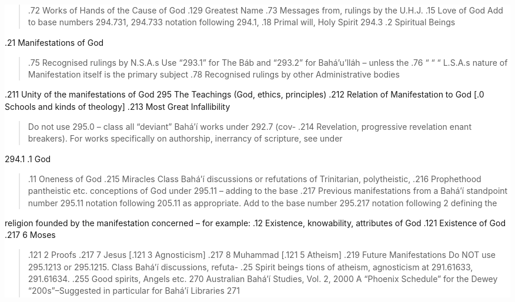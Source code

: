 > .72 Works of Hands of the Cause of God                                                                     .129 Greatest Name
> .73 Messages from, rulings by the U.H.J.                                                      .15 Love of God
> Add to base numbers 294.731, 294.733 notation following 294.1,                                .18 Primal will, Holy Spirit
294.3                                                                                      .2 Spiritual Beings

.21 Manifestations of God
> .75 Recognised rulings by N.S.A.s                                                             Use “293.1” for The Báb and “293.2” for Bahá’u’lláh – unless the
> .76 “       “      “      L.S.A.s                                                             nature of Manifestation itself is the primary subject
.78 Recognised rulings by other Administrative bodies

.211 Unity of the manifestations of God
295 The Teachings (God, ethics, principles)                                                                     .212 Relation of Manifestation to God
[.0 Schools and kinds of theology]                                                                            .213 Most Great Infallibility

> Do not use 295.0 – class all “deviant” Bahá’í works under 292.7 (cov-                                     .214 Revelation, progressive revelation
enant breakers).                                                                                    For works specifically on authorship, inerrancy of scripture, see under

294.1
.1 God

> .11 Oneness of God                                                                                      .215 Miracles
> Class Bahá’í discussions or refutations of Trinitarian, polytheistic,                                   .216 Prophethood
> pantheistic etc. conceptions of God under 295.11 – adding to the base                                   .217 Previous manifestations from a Bahá’í standpoint
number 295.11 notation following 205.11 as appropriate.                                          Add to the base number 295.217 notation following 2 defining the

religion founded by the manifestation concerned – for example:
.12 Existence, knowability, attributes of God
.121 Existence of God                                                                                .217 6 Moses

> .121 2   Proofs                                                                                 .217 7 Jesus
> [.121 3 Agnosticism]                                                                            .217 8 Muhammad
> [.121 5 Atheism]                                                                            .219 Future Manifestations
> Do NOT use 295.1213 or 295.1215. Class Bahá’í discussions, refuta-                               .25 Spirit beings
> tions of atheism, agnosticism at 291.61633, 291.61634.                                                  .255 Good spirits, Angels etc.
270                                                   Australian Bahá’í Studies, Vol. 2, 2000   A “Phoenix Schedule” for the Dewey “200s”–Suggested in particular for Bahá’í Libraries   271
